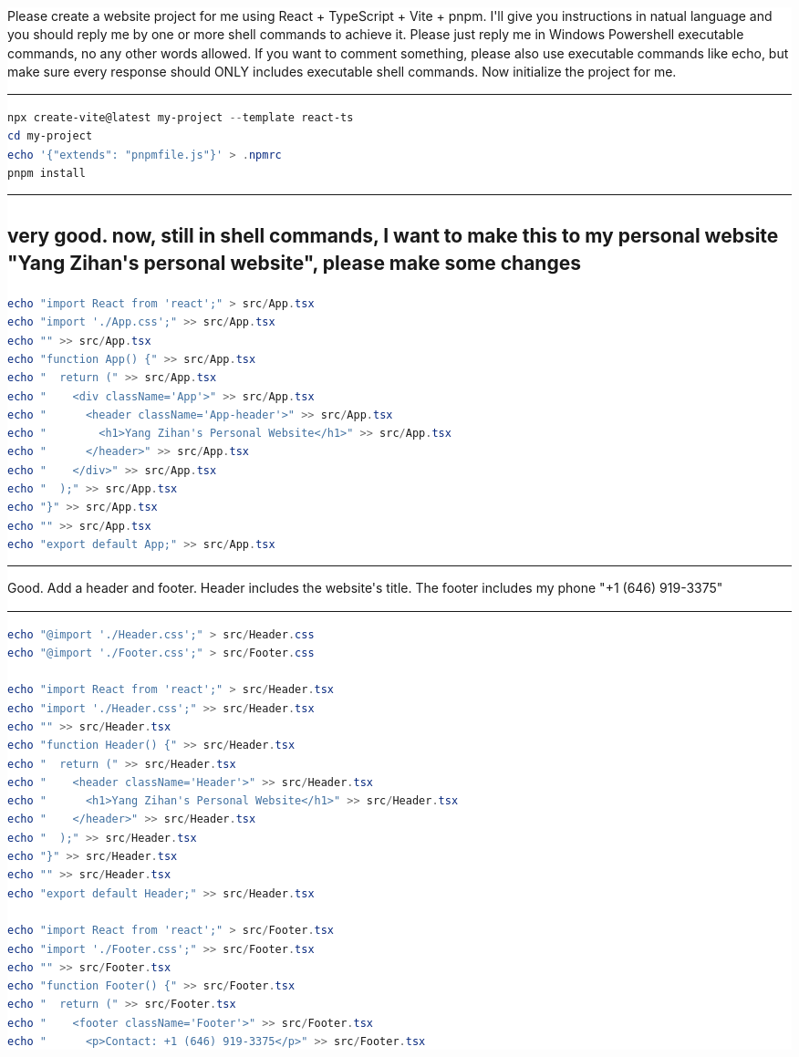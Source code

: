Please create a website project for me using React + TypeScript + Vite + pnpm. I'll give you instructions in natual language and you should reply me by one or more shell commands to achieve it. Please just reply me in Windows Powershell executable commands, no any other words allowed. If you want to comment something, please also use executable commands like echo, but make sure every response should ONLY includes executable shell commands. Now initialize the project for me.

--------------------------

```powershell
npx create-vite@latest my-project --template react-ts
cd my-project
echo '{"extends": "pnpmfile.js"}' > .npmrc
pnpm install
```

--------------------------
very good. now, still in shell commands, I want to make this to my personal website "Yang Zihan's personal website", please make some changes
--------------------------
```powershell
echo "import React from 'react';" > src/App.tsx
echo "import './App.css';" >> src/App.tsx
echo "" >> src/App.tsx
echo "function App() {" >> src/App.tsx
echo "  return (" >> src/App.tsx
echo "    <div className='App'>" >> src/App.tsx
echo "      <header className='App-header'>" >> src/App.tsx
echo "        <h1>Yang Zihan's Personal Website</h1>" >> src/App.tsx
echo "      </header>" >> src/App.tsx
echo "    </div>" >> src/App.tsx
echo "  );" >> src/App.tsx
echo "}" >> src/App.tsx
echo "" >> src/App.tsx
echo "export default App;" >> src/App.tsx
```

--------------------------

Good. Add a header and footer. Header includes the website's title. The footer includes my phone "+1 (646) 919-3375"

--------------------------

```powershell
echo "@import './Header.css';" > src/Header.css
echo "@import './Footer.css';" > src/Footer.css

echo "import React from 'react';" > src/Header.tsx
echo "import './Header.css';" >> src/Header.tsx
echo "" >> src/Header.tsx
echo "function Header() {" >> src/Header.tsx
echo "  return (" >> src/Header.tsx
echo "    <header className='Header'>" >> src/Header.tsx
echo "      <h1>Yang Zihan's Personal Website</h1>" >> src/Header.tsx
echo "    </header>" >> src/Header.tsx
echo "  );" >> src/Header.tsx
echo "}" >> src/Header.tsx
echo "" >> src/Header.tsx
echo "export default Header;" >> src/Header.tsx

echo "import React from 'react';" > src/Footer.tsx
echo "import './Footer.css';" >> src/Footer.tsx
echo "" >> src/Footer.tsx
echo "function Footer() {" >> src/Footer.tsx
echo "  return (" >> src/Footer.tsx
echo "    <footer className='Footer'>" >> src/Footer.tsx
echo "      <p>Contact: +1 (646) 919-3375</p>" >> src/Footer.tsx
```